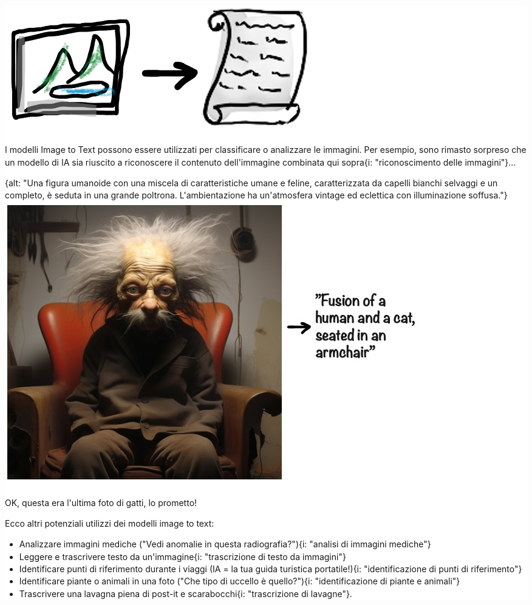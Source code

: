 ![](resources/070-image-to-text.png)

I modelli Image to Text possono essere utilizzati per classificare o analizzare le immagini.
Per esempio, sono rimasto sorpreso che un modello di IA sia riuscito a riconoscere il contenuto dell'immagine combinata qui sopra{i: "riconoscimento delle immagini"}...

{alt: "Una figura umanoide con una miscela di caratteristiche umane e feline, caratterizzata da capelli bianchi selvaggi e un completo, è seduta in una grande poltrona. L'ambientazione ha un'atmosfera vintage ed eclettica con illuminazione soffusa."}
![](resources/070-image-to-text-example.jpg)

OK, questa era l'ultima foto di gatti, lo prometto!

Ecco altri potenziali utilizzi dei modelli image to text:

- Analizzare immagini mediche ("Vedi anomalie in questa radiografia?"){i: "analisi di immagini mediche"}
- Leggere e trascrivere testo da un'immagine{i: "trascrizione di testo da immagini"}
- Identificare punti di riferimento durante i viaggi (IA = la tua guida turistica portatile!){i: "identificazione di punti di riferimento"}
- Identificare piante o animali in una foto ("Che tipo di uccello è quello?"){i: "identificazione di piante e animali"}
- Trascrivere una lavagna piena di post-it e scarabocchi{i: "trascrizione di lavagne"}.
